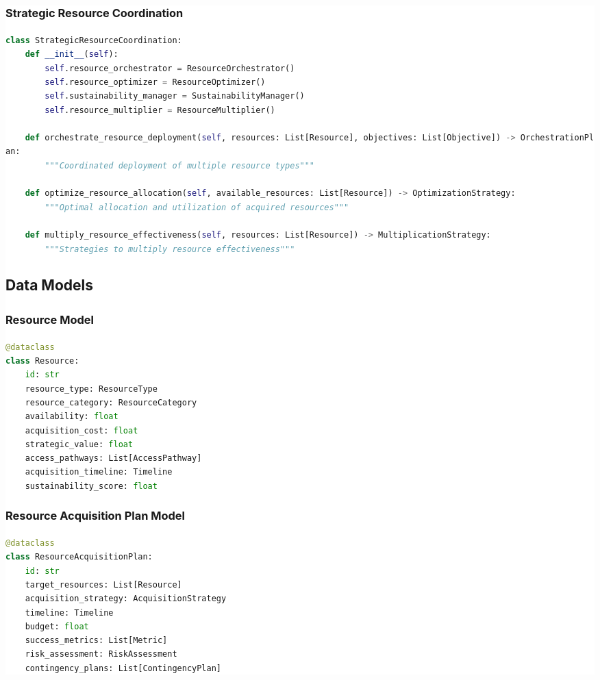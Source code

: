 ```python
```

### Strategic Resource Coordination

```python
class StrategicResourceCoordination:
    def __init__(self):
        self.resource_orchestrator = ResourceOrchestrator()
        self.resource_optimizer = ResourceOptimizer()
        self.sustainability_manager = SustainabilityManager()
        self.resource_multiplier = ResourceMultiplier()
    
    def orchestrate_resource_deployment(self, resources: List[Resource], objectives: List[Objective]) -> OrchestrationPlan:
        """Coordinated deployment of multiple resource types"""
        
    def optimize_resource_allocation(self, available_resources: List[Resource]) -> OptimizationStrategy:
        """Optimal allocation and utilization of acquired resources"""
        
    def multiply_resource_effectiveness(self, resources: List[Resource]) -> MultiplicationStrategy:
        """Strategies to multiply resource effectiveness"""
```

## Data Models

### Resource Model
```python
@dataclass
class Resource:
    id: str
    resource_type: ResourceType
    resource_category: ResourceCategory
    availability: float
    acquisition_cost: float
    strategic_value: float
    access_pathways: List[AccessPathway]
    acquisition_timeline: Timeline
    sustainability_score: float
```

### Resource Acquisition Plan Model
```python
@dataclass
class ResourceAcquisitionPlan:
    id: str
    target_resources: List[Resource]
    acquisition_strategy: AcquisitionStrategy
    timeline: Timeline
    budget: float
    success_metrics: List[Metric]
    risk_assessment: RiskAssessment
    contingency_plans: List[ContingencyPlan]
```
